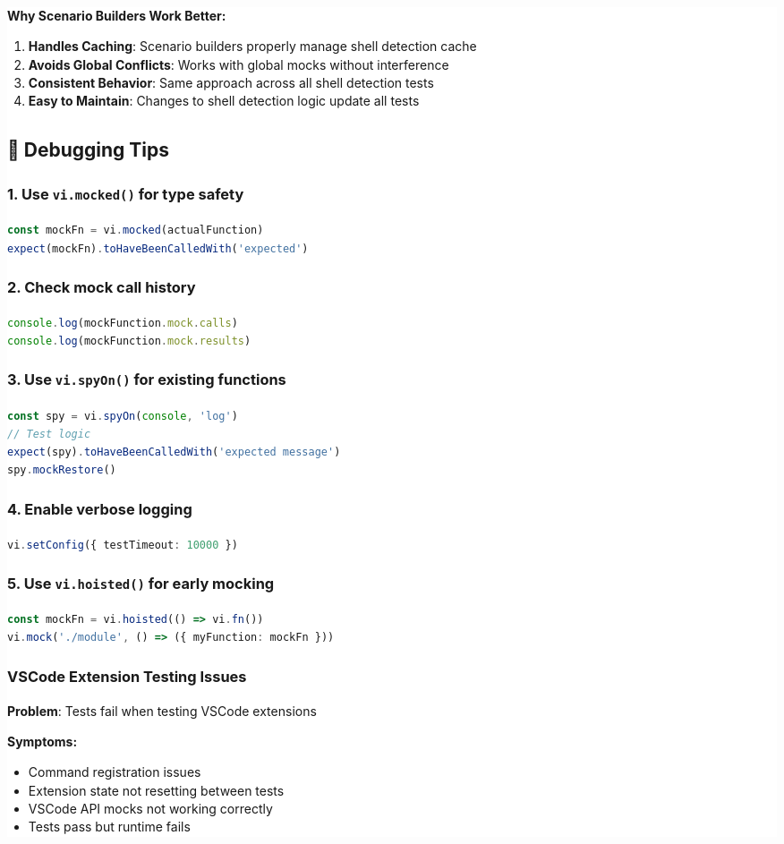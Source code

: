 ```typescript
```

**Why Scenario Builders Work Better:**

1. **Handles Caching**: Scenario builders properly manage shell detection cache
2. **Avoids Global Conflicts**: Works with global mocks without interference
3. **Consistent Behavior**: Same approach across all shell detection tests
4. **Easy to Maintain**: Changes to shell detection logic update all tests

## 🔧 Debugging Tips

### 1. Use `vi.mocked()` for type safety

```typescript
const mockFn = vi.mocked(actualFunction)
expect(mockFn).toHaveBeenCalledWith('expected')
```

### 2. Check mock call history

```typescript
console.log(mockFunction.mock.calls)
console.log(mockFunction.mock.results)
```

### 3. Use `vi.spyOn()` for existing functions

```typescript
const spy = vi.spyOn(console, 'log')
// Test logic
expect(spy).toHaveBeenCalledWith('expected message')
spy.mockRestore()
```

### 4. Enable verbose logging

```typescript
vi.setConfig({ testTimeout: 10000 })
```

### 5. Use `vi.hoisted()` for early mocking

```typescript
const mockFn = vi.hoisted(() => vi.fn())
vi.mock('./module', () => ({ myFunction: mockFn }))
```

### VSCode Extension Testing Issues

**Problem**: Tests fail when testing VSCode extensions

**Symptoms:**

- Command registration issues
- Extension state not resetting between tests
- VSCode API mocks not working correctly
- Tests pass but runtime fails
